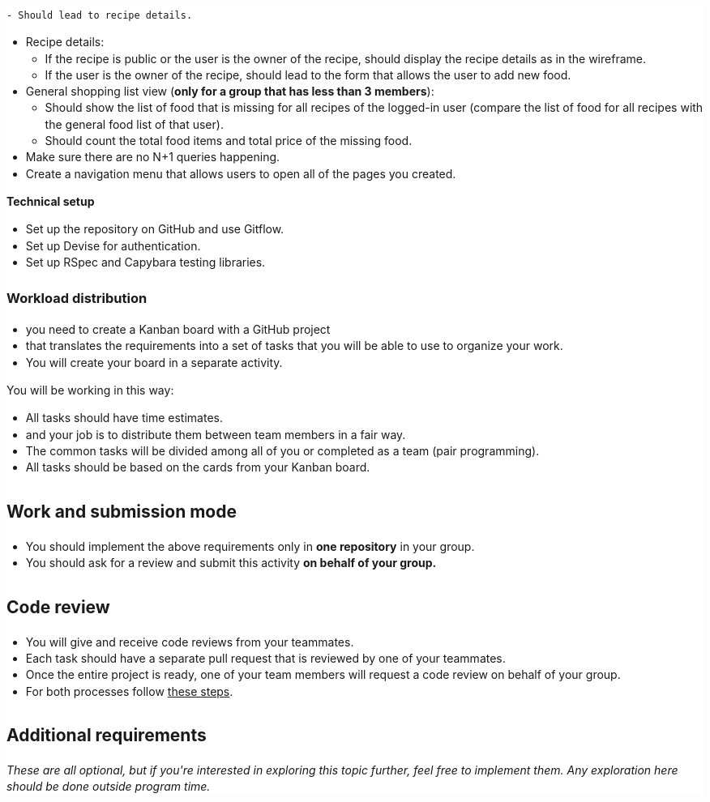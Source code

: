     - Should lead to recipe details.
- Recipe details:
    - If the recipe is public or the user is the owner of the recipe, should display the recipe details as in the wireframe.
    - If the user is the owner of the recipe, should lead to the form that allows the user to add new food.
- General shopping list view (**only for a group that has less than 3 members**):
    - Should show the list of food that is missing for all recipes of the logged-in user (compare the list of food for all recipes with the general food list of that user).
    - Should count the total food items and total price of the missing food.
- Make sure there are no N+1 queries happening.
- Create a navigation menu that allows users to open all of the pages you created.

**Technical setup**
- Set up the repository on GitHub and use Gitflow.
- Set up Devise for authentication.
- Set up RSpec and Capybara testing libraries.

### Workload distribution

- you need to create a Kanban board with a GitHub project
- that translates the requirements into a set of tasks that you will be able to use to organize your work. 
- You will create your board in a separate activity.

You will be working in this way:
- All tasks should have time estimates.
- and your job is to distribute them between team members in a fair way.
- The common tasks will be divided among all of you or completed as a team (pair programming).
- All tasks should be based on the cards from your Kanban board.


## Work and submission mode

- You should implement the above requirements only in **one repository** in your group.
- You should ask for a review and submit this activity **on behalf of your group.**

## Code review

- You will give and receive code reviews from your teammates.
- Each task should have a separate pull request that is reviewed by one of your teammates.
- Once the entire project is ready, one of your team members will request a code review on behalf of your group.
- For both processes follow [these steps](https://github.com/microverseinc/curriculum-transversal-skills/blob/main/code-review/articles/code_review_flow_group_projects.md).



## Additional requirements

*These are all optional, but if you're interested in exploring this topic further, feel free to implement them. Any exploration here should be done outside program time.*
